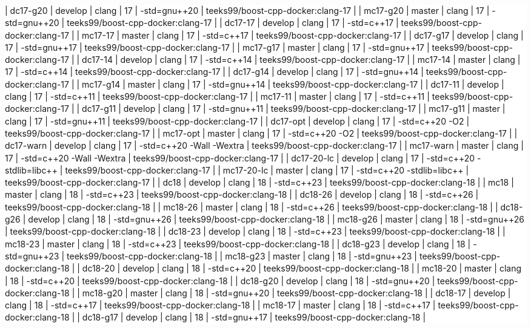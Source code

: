 | dc17-g20 | develop | clang | 17 | -std=gnu++20 | teeks99/boost-cpp-docker:clang-17 |
| mc17-g20 | master | clang | 17 | -std=gnu++20 | teeks99/boost-cpp-docker:clang-17 |
| dc17-17 | develop | clang | 17 | -std=c++17 | teeks99/boost-cpp-docker:clang-17 |
| mc17-17 | master | clang | 17 | -std=c++17 | teeks99/boost-cpp-docker:clang-17 |
| dc17-g17 | develop | clang | 17 | -std=gnu++17 | teeks99/boost-cpp-docker:clang-17 |
| mc17-g17 | master | clang | 17 | -std=gnu++17 | teeks99/boost-cpp-docker:clang-17 |
| dc17-14 | develop | clang | 17 | -std=c++14 | teeks99/boost-cpp-docker:clang-17 |
| mc17-14 | master | clang | 17 | -std=c++14 | teeks99/boost-cpp-docker:clang-17 |
| dc17-g14 | develop | clang | 17 | -std=gnu++14 | teeks99/boost-cpp-docker:clang-17 |
| mc17-g14 | master | clang | 17 | -std=gnu++14 | teeks99/boost-cpp-docker:clang-17 |
| dc17-11 | develop | clang | 17 | -std=c++11 | teeks99/boost-cpp-docker:clang-17 |
| mc17-11 | master | clang | 17 | -std=c++11 | teeks99/boost-cpp-docker:clang-17 |
| dc17-g11 | develop | clang | 17 | -std=gnu++11 | teeks99/boost-cpp-docker:clang-17 |
| mc17-g11 | master | clang | 17 | -std=gnu++11 | teeks99/boost-cpp-docker:clang-17 |
| dc17-opt | develop | clang | 17 | -std=c++20 -O2 | teeks99/boost-cpp-docker:clang-17 |
| mc17-opt | master | clang | 17 | -std=c++20 -O2 | teeks99/boost-cpp-docker:clang-17 |
| dc17-warn | develop | clang | 17 | -std=c++20 -Wall -Wextra | teeks99/boost-cpp-docker:clang-17 |
| mc17-warn | master | clang | 17 | -std=c++20 -Wall -Wextra | teeks99/boost-cpp-docker:clang-17 |
| dc17-20-lc | develop | clang | 17 | -std=c++20 -stdlib=libc++ | teeks99/boost-cpp-docker:clang-17 |
| mc17-20-lc | master | clang | 17 | -std=c++20 -stdlib=libc++ | teeks99/boost-cpp-docker:clang-17 |
| dc18 | develop | clang | 18 | -std=c++23 | teeks99/boost-cpp-docker:clang-18 |
| mc18 | master | clang | 18 | -std=c++23 | teeks99/boost-cpp-docker:clang-18 |
| dc18-26 | develop | clang | 18 | -std=c++26 | teeks99/boost-cpp-docker:clang-18 |
| mc18-26 | master | clang | 18 | -std=c++26 | teeks99/boost-cpp-docker:clang-18 |
| dc18-g26 | develop | clang | 18 | -std=gnu++26 | teeks99/boost-cpp-docker:clang-18 |
| mc18-g26 | master | clang | 18 | -std=gnu++26 | teeks99/boost-cpp-docker:clang-18 |
| dc18-23 | develop | clang | 18 | -std=c++23 | teeks99/boost-cpp-docker:clang-18 |
| mc18-23 | master | clang | 18 | -std=c++23 | teeks99/boost-cpp-docker:clang-18 |
| dc18-g23 | develop | clang | 18 | -std=gnu++23 | teeks99/boost-cpp-docker:clang-18 |
| mc18-g23 | master | clang | 18 | -std=gnu++23 | teeks99/boost-cpp-docker:clang-18 |
| dc18-20 | develop | clang | 18 | -std=c++20 | teeks99/boost-cpp-docker:clang-18 |
| mc18-20 | master | clang | 18 | -std=c++20 | teeks99/boost-cpp-docker:clang-18 |
| dc18-g20 | develop | clang | 18 | -std=gnu++20 | teeks99/boost-cpp-docker:clang-18 |
| mc18-g20 | master | clang | 18 | -std=gnu++20 | teeks99/boost-cpp-docker:clang-18 |
| dc18-17 | develop | clang | 18 | -std=c++17 | teeks99/boost-cpp-docker:clang-18 |
| mc18-17 | master | clang | 18 | -std=c++17 | teeks99/boost-cpp-docker:clang-18 |
| dc18-g17 | develop | clang | 18 | -std=gnu++17 | teeks99/boost-cpp-docker:clang-18 |
